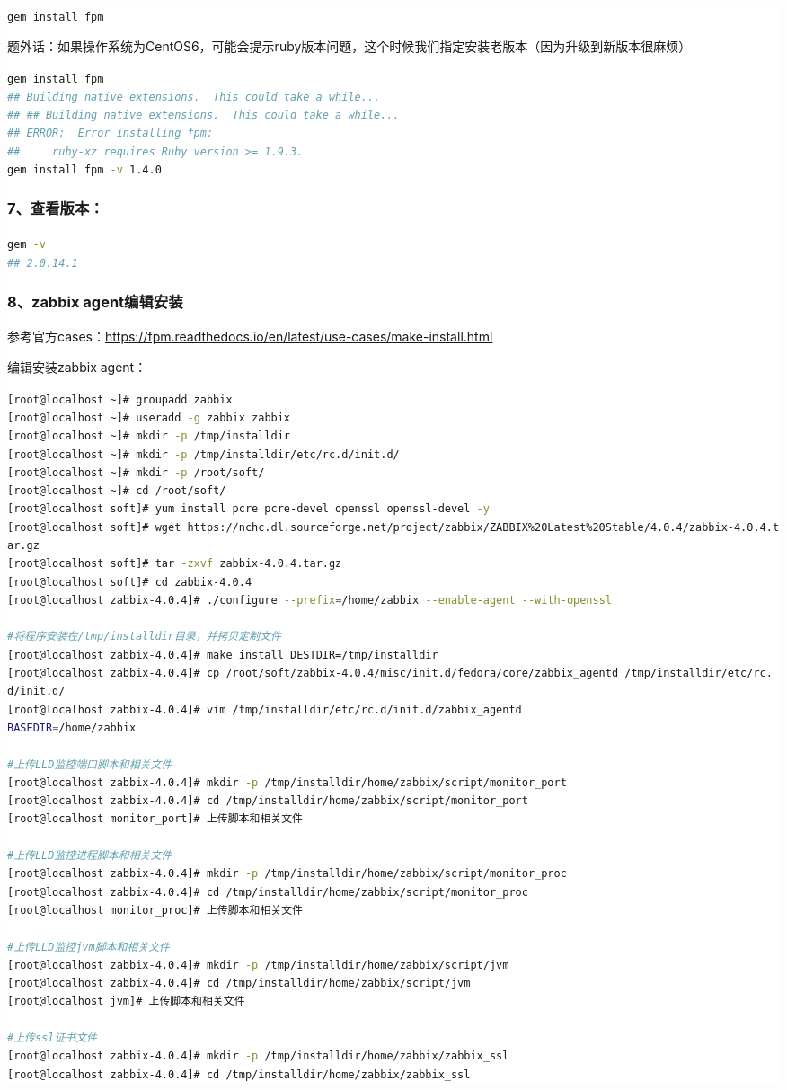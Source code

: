 ```bash
gem install fpm
```

题外话：如果操作系统为CentOS6，可能会提示ruby版本问题，这个时候我们指定安装老版本（因为升级到新版本很麻烦）

```bash
gem install fpm
## Building native extensions.  This could take a while...
## ## Building native extensions.  This could take a while...
## ERROR:  Error installing fpm:
##     ruby-xz requires Ruby version >= 1.9.3.
gem install fpm -v 1.4.0
```

### 7、查看版本：

```bash
gem -v
## 2.0.14.1
```

### 8、zabbix agent编辑安装

参考官方cases：<https://fpm.readthedocs.io/en/latest/use-cases/make-install.html>

编辑安装zabbix agent：

```bash
[root@localhost ~]# groupadd zabbix
[root@localhost ~]# useradd -g zabbix zabbix
[root@localhost ~]# mkdir -p /tmp/installdir
[root@localhost ~]# mkdir -p /tmp/installdir/etc/rc.d/init.d/
[root@localhost ~]# mkdir -p /root/soft/
[root@localhost ~]# cd /root/soft/
[root@localhost soft]# yum install pcre pcre-devel openssl openssl-devel -y
[root@localhost soft]# wget https://nchc.dl.sourceforge.net/project/zabbix/ZABBIX%20Latest%20Stable/4.0.4/zabbix-4.0.4.tar.gz
[root@localhost soft]# tar -zxvf zabbix-4.0.4.tar.gz
[root@localhost soft]# cd zabbix-4.0.4
[root@localhost zabbix-4.0.4]# ./configure --prefix=/home/zabbix --enable-agent --with-openssl

#将程序安装在/tmp/installdir目录，并拷贝定制文件
[root@localhost zabbix-4.0.4]# make install DESTDIR=/tmp/installdir
[root@localhost zabbix-4.0.4]# cp /root/soft/zabbix-4.0.4/misc/init.d/fedora/core/zabbix_agentd /tmp/installdir/etc/rc.d/init.d/
[root@localhost zabbix-4.0.4]# vim /tmp/installdir/etc/rc.d/init.d/zabbix_agentd
BASEDIR=/home/zabbix

#上传LLD监控端口脚本和相关文件
[root@localhost zabbix-4.0.4]# mkdir -p /tmp/installdir/home/zabbix/script/monitor_port
[root@localhost zabbix-4.0.4]# cd /tmp/installdir/home/zabbix/script/monitor_port
[root@localhost monitor_port]# 上传脚本和相关文件

#上传LLD监控进程脚本和相关文件
[root@localhost zabbix-4.0.4]# mkdir -p /tmp/installdir/home/zabbix/script/monitor_proc
[root@localhost zabbix-4.0.4]# cd /tmp/installdir/home/zabbix/script/monitor_proc
[root@localhost monitor_proc]# 上传脚本和相关文件

#上传LLD监控jvm脚本和相关文件
[root@localhost zabbix-4.0.4]# mkdir -p /tmp/installdir/home/zabbix/script/jvm
[root@localhost zabbix-4.0.4]# cd /tmp/installdir/home/zabbix/script/jvm
[root@localhost jvm]# 上传脚本和相关文件

#上传ssl证书文件
[root@localhost zabbix-4.0.4]# mkdir -p /tmp/installdir/home/zabbix/zabbix_ssl
[root@localhost zabbix-4.0.4]# cd /tmp/installdir/home/zabbix/zabbix_ssl
```